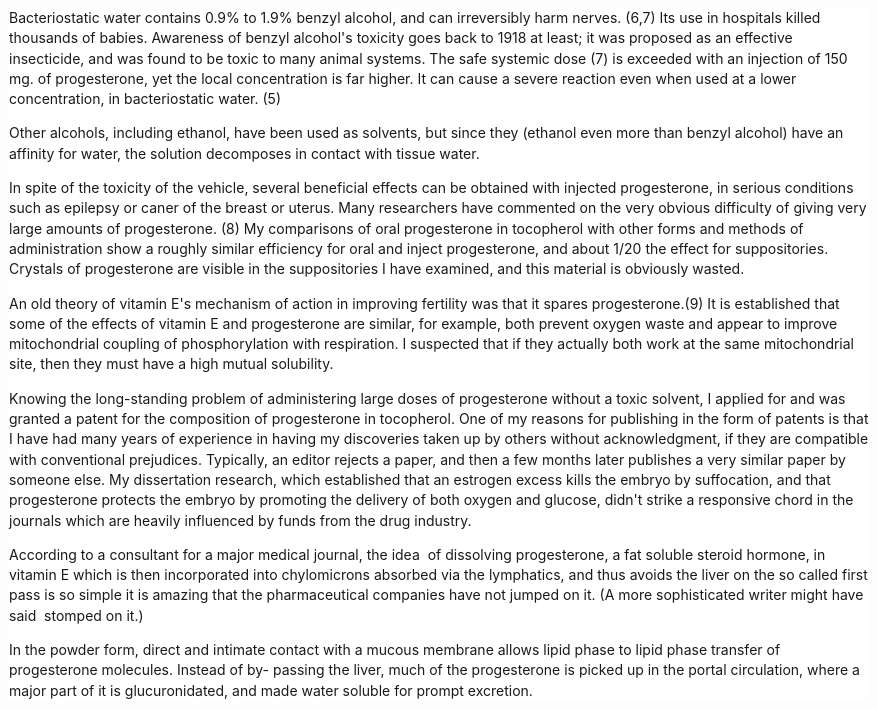 Bacteriostatic water contains 0.9% to 1.9% benzyl alcohol, and can
irreversibly harm nerves. (6,7) Its use in hospitals killed thousands of
babies. Awareness of benzyl alcohol's toxicity goes back to 1918 at least; it
was proposed as an effective insecticide, and was found to be toxic to many
animal systems. The safe systemic dose (7) is exceeded with an injection of
150 mg. of progesterone, yet the local concentration is far higher. It can
cause a severe reaction even when used at a lower concentration, in
bacteriostatic water. (5)  

Other alcohols, including ethanol, have been used as solvents, but since they
(ethanol even more than benzyl alcohol) have an affinity for water, the
solution decomposes in contact with tissue water.  

In spite of the toxicity of the vehicle, several beneficial effects can be
obtained with injected progesterone, in serious conditions such as epilepsy or
caner of the breast or uterus. Many researchers have commented on the very
obvious difficulty of giving very large amounts of progesterone. (8) My
comparisons of oral progesterone in tocopherol with other forms and methods of
administration show a roughly similar efficiency for oral and inject
progesterone, and about 1/20 the effect for suppositories. Crystals of
progesterone are visible in the suppositories I have examined, and this
material is obviously wasted.  

An old theory of vitamin E's mechanism of action in improving fertility was
that it spares progesterone.(9) It is established that some of the effects of
vitamin E and progesterone are similar, for example, both prevent oxygen waste
and appear to improve mitochondrial coupling of phosphorylation with
respiration. I suspected that if they actually both work at the same
mitochondrial site, then they must have a high mutual solubility.  

Knowing the long-standing problem of administering large doses of progesterone
without a toxic solvent, I applied for and was granted a patent for the
composition of progesterone in tocopherol. One of my reasons for publishing in
the form of patents is that I have had many years of experience in having my
discoveries taken up by others without acknowledgment, if they are compatible
with conventional prejudices. Typically, an editor rejects a paper, and then a
few months later publishes a very similar paper by someone else. My
dissertation research, which established that an estrogen excess kills the
embryo by suffocation, and that progesterone protects the embryo by promoting
the delivery of both oxygen and glucose, didn't strike a responsive chord in
the journals which are heavily influenced by funds from the drug industry.  

According to a consultant for a major medical journal, the idea  of
dissolving progesterone, a fat soluble steroid hormone, in vitamin E which is
then incorporated into chylomicrons absorbed via the lymphatics, and thus
avoids the liver on the so called first pass is so simple it is amazing that
the pharmaceutical companies have not jumped on it. (A more sophisticated
writer might have said  stomped on it.)

In the powder form, direct and intimate contact with a mucous membrane allows
lipid phase to lipid phase transfer of progesterone molecules. Instead of by-
passing the liver, much of the progesterone is picked up in the portal
circulation, where a major part of it is glucuronidated, and made water
soluble for prompt excretion.  
